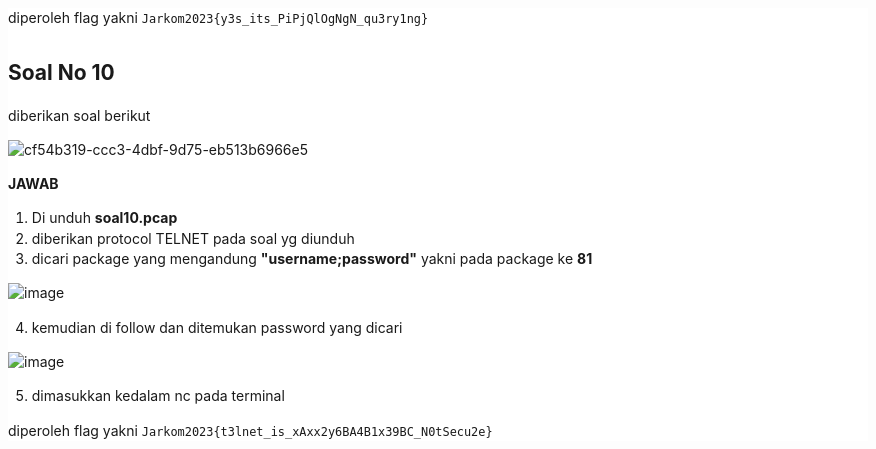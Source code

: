 diperoleh flag yakni ```Jarkom2023{y3s_its_PiPjQlOgNgN_qu3ry1ng}```


## Soal No 10
diberikan soal berikut

![cf54b319-ccc3-4dbf-9d75-eb513b6966e5](https://github.com/Callmerakha/Jarkom-Modul-1-IT22-2023/assets/103549279/baf10022-1958-4490-ada8-a0cae4b9e370)


**JAWAB**

1. Di unduh **soal10.pcap**
2. diberikan protocol TELNET pada soal yg diunduh
3. dicari package yang mengandung **"username;password"** yakni pada package ke **81**


<img width="501" alt="image" src="https://github.com/Callmerakha/Jarkom-Modul-1-IT22-2023/assets/103549279/38466fe4-cfe9-41d1-b211-d9cc42c7e965">

4. kemudian di follow dan ditemukan password yang dicari


<img width="503" alt="image" src="https://github.com/Callmerakha/Jarkom-Modul-1-IT22-2023/assets/103549279/6be9308e-ebbb-42a5-8ea9-2b1a0b35953d">

5. dimasukkan kedalam nc pada terminal

diperoleh flag yakni ```Jarkom2023{t3lnet_is_xAxx2y6BA4B1x39BC_N0tSecu2e}```


